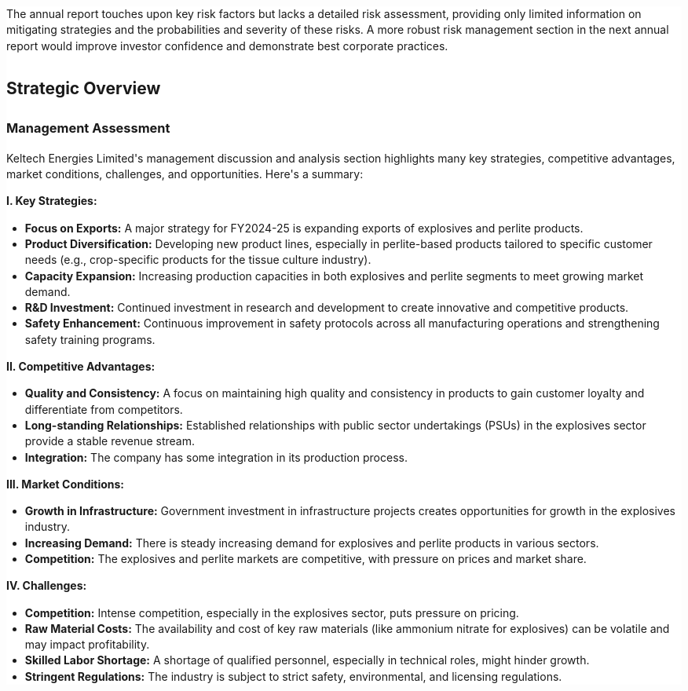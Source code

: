 The annual report touches upon key risk factors but lacks a detailed risk assessment,  providing only limited information on mitigating strategies and the probabilities and severity of these risks.  A more robust risk management section in the next annual report would improve investor confidence and demonstrate best corporate practices.



## Strategic Overview
### Management Assessment
Keltech Energies Limited's management discussion and analysis section highlights many key strategies, competitive advantages, market conditions, challenges, and opportunities.  Here's a summary:

**I. Key Strategies:**

* **Focus on Exports:**  A major strategy for FY2024-25 is expanding exports of explosives and perlite products.
* **Product Diversification:**  Developing new product lines, especially in perlite-based products tailored to specific customer needs (e.g., crop-specific products for the tissue culture industry).
* **Capacity Expansion:**  Increasing production capacities in both explosives and perlite segments to meet growing market demand.
* **R&D Investment:** Continued investment in research and development to create innovative and competitive products.
* **Safety Enhancement:**  Continuous improvement in safety protocols across all manufacturing operations and strengthening safety training programs.


**II. Competitive Advantages:**

* **Quality and Consistency:**  A focus on maintaining high quality and consistency in products to gain customer loyalty and differentiate from competitors.
* **Long-standing Relationships:**  Established relationships with public sector undertakings (PSUs) in the explosives sector provide a stable revenue stream.
* **Integration:** The company has some integration in its production process.


**III. Market Conditions:**

* **Growth in Infrastructure:**  Government investment in infrastructure projects creates opportunities for growth in the explosives industry.
* **Increasing Demand:** There is steady increasing demand for explosives and perlite products in various sectors.
* **Competition:**  The explosives and perlite markets are competitive, with pressure on prices and market share.


**IV. Challenges:**

* **Competition:**  Intense competition, especially in the explosives sector, puts pressure on pricing.
* **Raw Material Costs:** The availability and cost of key raw materials (like ammonium nitrate for explosives) can be volatile and may impact profitability.
* **Skilled Labor Shortage:**  A shortage of qualified personnel, especially in technical roles, might hinder growth.
* **Stringent Regulations:**  The industry is subject to strict safety, environmental, and licensing regulations.
